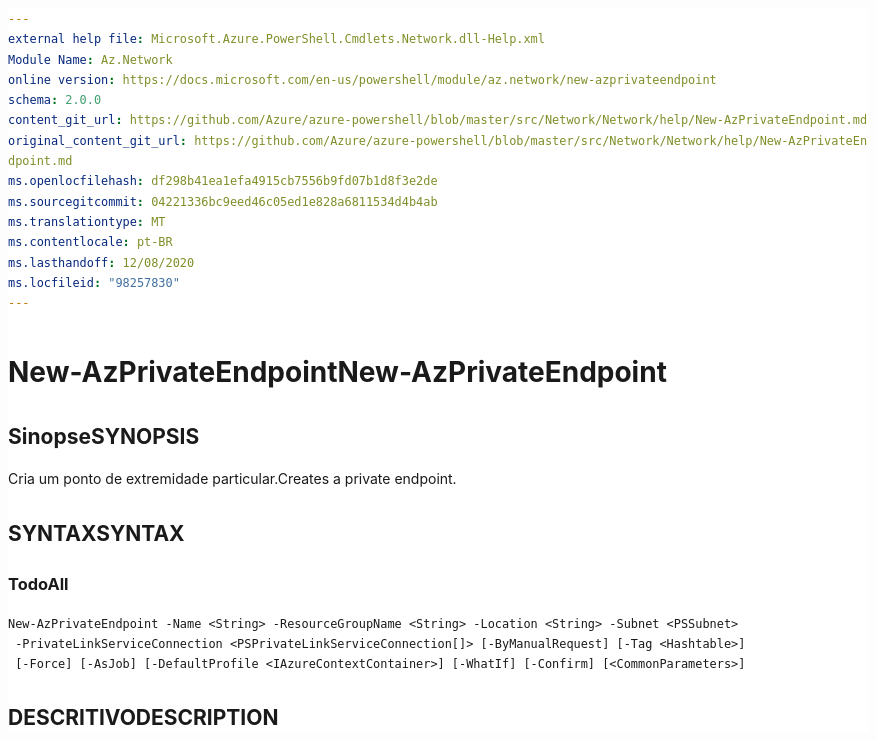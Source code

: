 ```yaml
---
external help file: Microsoft.Azure.PowerShell.Cmdlets.Network.dll-Help.xml
Module Name: Az.Network
online version: https://docs.microsoft.com/en-us/powershell/module/az.network/new-azprivateendpoint
schema: 2.0.0
content_git_url: https://github.com/Azure/azure-powershell/blob/master/src/Network/Network/help/New-AzPrivateEndpoint.md
original_content_git_url: https://github.com/Azure/azure-powershell/blob/master/src/Network/Network/help/New-AzPrivateEndpoint.md
ms.openlocfilehash: df298b41ea1efa4915cb7556b9fd07b1d8f3e2de
ms.sourcegitcommit: 04221336bc9eed46c05ed1e828a6811534d4b4ab
ms.translationtype: MT
ms.contentlocale: pt-BR
ms.lasthandoff: 12/08/2020
ms.locfileid: "98257830"
---
```

# <span data-ttu-id="d0d3f-101">New-AzPrivateEndpoint</span><span class="sxs-lookup"><span data-stu-id="d0d3f-101">New-AzPrivateEndpoint</span></span>

## <span data-ttu-id="d0d3f-102">Sinopse</span><span class="sxs-lookup"><span data-stu-id="d0d3f-102">SYNOPSIS</span></span>
<span data-ttu-id="d0d3f-103">Cria um ponto de extremidade particular.</span><span class="sxs-lookup"><span data-stu-id="d0d3f-103">Creates a private endpoint.</span></span>

## <span data-ttu-id="d0d3f-104">SYNTAX</span><span class="sxs-lookup"><span data-stu-id="d0d3f-104">SYNTAX</span></span>

### <span data-ttu-id="d0d3f-105">Todo</span><span class="sxs-lookup"><span data-stu-id="d0d3f-105">All</span></span>

```
New-AzPrivateEndpoint -Name <String> -ResourceGroupName <String> -Location <String> -Subnet <PSSubnet>
 -PrivateLinkServiceConnection <PSPrivateLinkServiceConnection[]> [-ByManualRequest] [-Tag <Hashtable>]
 [-Force] [-AsJob] [-DefaultProfile <IAzureContextContainer>] [-WhatIf] [-Confirm] [<CommonParameters>]
```

## <span data-ttu-id="d0d3f-106">DESCRITIVO</span><span class="sxs-lookup"><span data-stu-id="d0d3f-106">DESCRIPTION</span></span>
